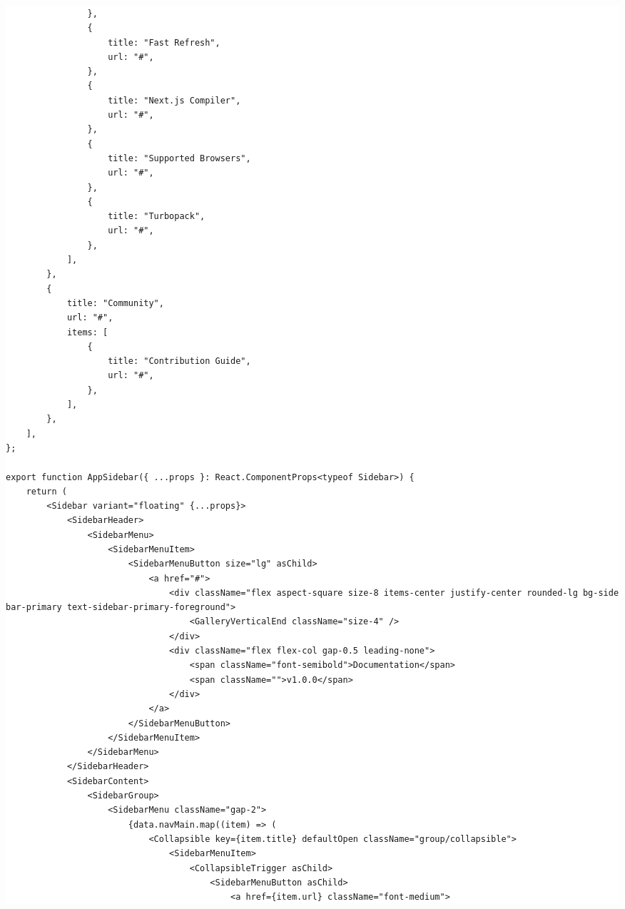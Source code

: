 ```app-sidebar_17.tsx
				},
				{
					title: "Fast Refresh",
					url: "#",
				},
				{
					title: "Next.js Compiler",
					url: "#",
				},
				{
					title: "Supported Browsers",
					url: "#",
				},
				{
					title: "Turbopack",
					url: "#",
				},
			],
		},
		{
			title: "Community",
			url: "#",
			items: [
				{
					title: "Contribution Guide",
					url: "#",
				},
			],
		},
	],
};

export function AppSidebar({ ...props }: React.ComponentProps<typeof Sidebar>) {
	return (
		<Sidebar variant="floating" {...props}>
			<SidebarHeader>
				<SidebarMenu>
					<SidebarMenuItem>
						<SidebarMenuButton size="lg" asChild>
							<a href="#">
								<div className="flex aspect-square size-8 items-center justify-center rounded-lg bg-sidebar-primary text-sidebar-primary-foreground">
									<GalleryVerticalEnd className="size-4" />
								</div>
								<div className="flex flex-col gap-0.5 leading-none">
									<span className="font-semibold">Documentation</span>
									<span className="">v1.0.0</span>
								</div>
							</a>
						</SidebarMenuButton>
					</SidebarMenuItem>
				</SidebarMenu>
			</SidebarHeader>
			<SidebarContent>
				<SidebarGroup>
					<SidebarMenu className="gap-2">
						{data.navMain.map((item) => (
							<Collapsible key={item.title} defaultOpen className="group/collapsible">
								<SidebarMenuItem>
									<CollapsibleTrigger asChild>
										<SidebarMenuButton asChild>
											<a href={item.url} className="font-medium">
```